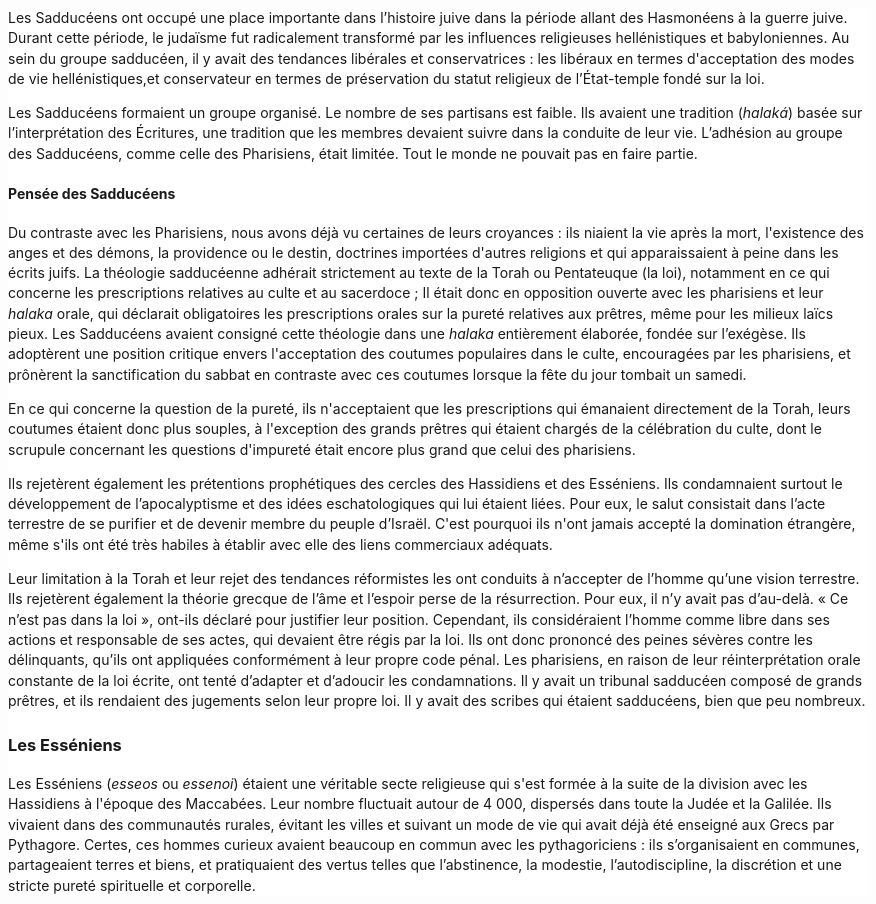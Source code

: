 Les Sadducéens ont occupé une place importante dans l’histoire juive dans la période allant des Hasmonéens à la guerre juive. Durant cette période, le judaïsme fut radicalement transformé par les influences religieuses hellénistiques et babyloniennes. Au sein du groupe sadducéen, il y avait des tendances libérales et conservatrices : les libéraux en termes d'acceptation des modes de vie hellénistiques,et conservateur en termes de préservation du statut religieux de l’État-temple fondé sur la loi.

Les Sadducéens formaient un groupe organisé. Le nombre de ses partisans est faible. Ils avaient une tradition (_halaká_) basée sur l’interprétation des Écritures, une tradition que les membres devaient suivre dans la conduite de leur vie. L’adhésion au groupe des Sadducéens, comme celle des Pharisiens, était limitée. Tout le monde ne pouvait pas en faire partie.

#### Pensée des Sadducéens

Du contraste avec les Pharisiens, nous avons déjà vu certaines de leurs croyances : ils niaient la vie après la mort, l'existence des anges et des démons, la providence ou le destin, doctrines importées d'autres religions et qui apparaissaient à peine dans les écrits juifs. La théologie sadducéenne adhérait strictement au texte de la Torah ou Pentateuque (la loi), notamment en ce qui concerne les prescriptions relatives au culte et au sacerdoce ; Il était donc en opposition ouverte avec les pharisiens et leur _halaka_ orale, qui déclarait obligatoires les prescriptions orales sur la pureté relatives aux prêtres, même pour les milieux laïcs pieux. Les Sadducéens avaient consigné cette théologie dans une _halaka_ entièrement élaborée, fondée sur l’exégèse. Ils adoptèrent une position critique envers l'acceptation des coutumes populaires dans le culte, encouragées par les pharisiens, et prônèrent la sanctification du sabbat en contraste avec ces coutumes lorsque la fête du jour tombait un samedi.

En ce qui concerne la question de la pureté, ils n'acceptaient que les prescriptions qui émanaient directement de la Torah, leurs coutumes étaient donc plus souples, à l'exception des grands prêtres qui étaient chargés de la célébration du culte, dont le scrupule concernant les questions d'impureté était encore plus grand que celui des pharisiens.

Ils rejetèrent également les prétentions prophétiques des cercles des Hassidiens et des Esséniens. Ils condamnaient surtout le développement de l’apocalyptisme et des idées eschatologiques qui lui étaient liées. Pour eux, le salut consistait dans l’acte terrestre de se purifier et de devenir membre du peuple d’Israël. C'est pourquoi ils n'ont jamais accepté la domination étrangère, même s'ils ont été très habiles à établir avec elle des liens commerciaux adéquats.

Leur limitation à la Torah et leur rejet des tendances réformistes les ont conduits à n’accepter de l’homme qu’une vision terrestre. Ils rejetèrent également la théorie grecque de l’âme et l’espoir perse de la résurrection. Pour eux, il n’y avait pas d’au-delà. « Ce n’est pas dans la loi », ont-ils déclaré pour justifier leur position. Cependant, ils considéraient l’homme comme libre dans ses actions et responsable de ses actes, qui devaient être régis par la loi. Ils ont donc prononcé des peines sévères contre les délinquants, qu’ils ont appliquées conformément à leur propre code pénal. Les pharisiens, en raison de leur réinterprétation orale constante de la loi écrite, ont tenté d’adapter et d’adoucir les condamnations. Il y avait un tribunal sadducéen composé de grands prêtres, et ils rendaient des jugements selon leur propre loi. Il y avait des scribes qui étaient sadducéens, bien que peu nombreux.

### Les Esséniens

Les Esséniens (_esseos_ ou _essenoi_) étaient une véritable secte religieuse qui s'est formée à la suite de la division avec les Hassidiens à l'époque des Maccabées. Leur nombre fluctuait autour de 4 000, dispersés dans toute la Judée et la Galilée. Ils vivaient dans des communautés rurales, évitant les villes et suivant un mode de vie qui avait déjà été enseigné aux Grecs par Pythagore. Certes, ces hommes curieux avaient beaucoup en commun avec les pythagoriciens : ils s’organisaient en communes, partageaient terres et biens, et pratiquaient des vertus telles que l’abstinence, la modestie, l’autodiscipline, la discrétion et une stricte pureté spirituelle et corporelle.
